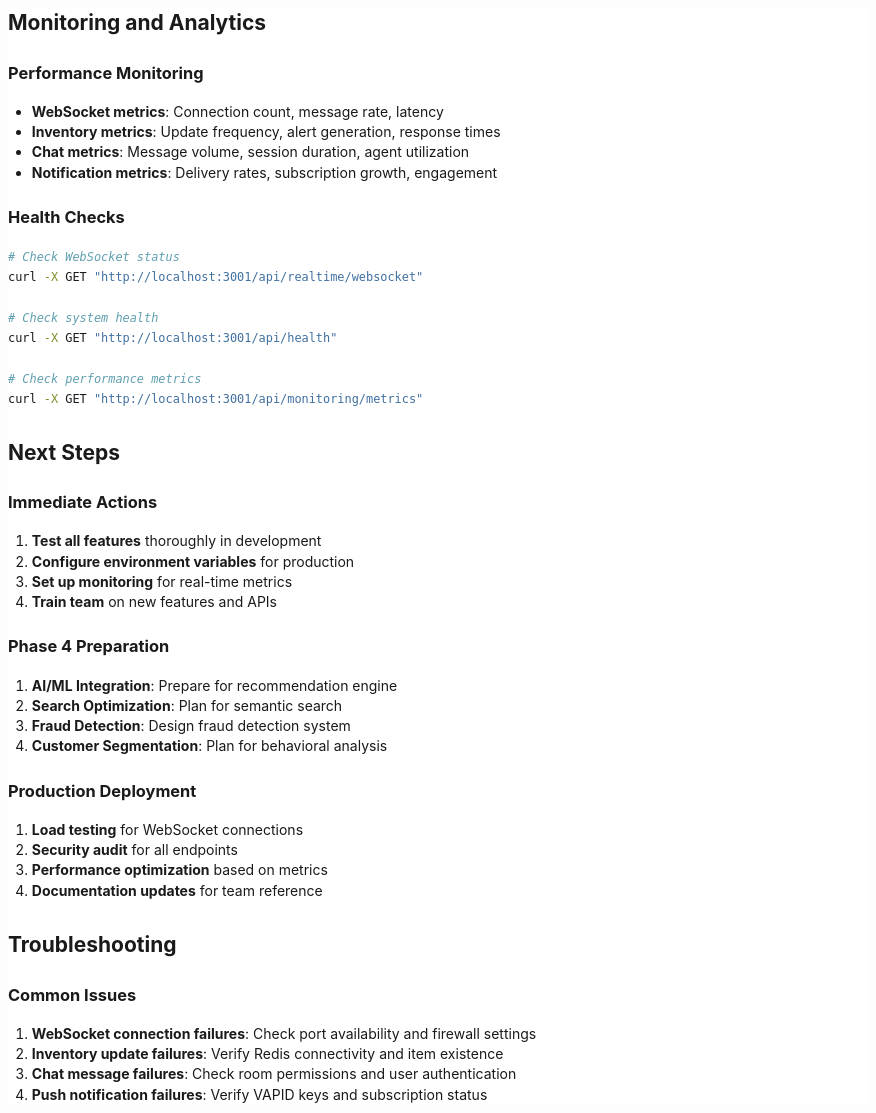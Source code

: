 ## Monitoring and Analytics

### Performance Monitoring

- **WebSocket metrics**: Connection count, message rate, latency
- **Inventory metrics**: Update frequency, alert generation, response times
- **Chat metrics**: Message volume, session duration, agent utilization
- **Notification metrics**: Delivery rates, subscription growth, engagement

### Health Checks

```bash
# Check WebSocket status
curl -X GET "http://localhost:3001/api/realtime/websocket"

# Check system health
curl -X GET "http://localhost:3001/api/health"

# Check performance metrics
curl -X GET "http://localhost:3001/api/monitoring/metrics"
```

## Next Steps

### Immediate Actions

1. **Test all features** thoroughly in development
2. **Configure environment variables** for production
3. **Set up monitoring** for real-time metrics
4. **Train team** on new features and APIs

### Phase 4 Preparation

1. **AI/ML Integration**: Prepare for recommendation engine
2. **Search Optimization**: Plan for semantic search
3. **Fraud Detection**: Design fraud detection system
4. **Customer Segmentation**: Plan for behavioral analysis

### Production Deployment

1. **Load testing** for WebSocket connections
2. **Security audit** for all endpoints
3. **Performance optimization** based on metrics
4. **Documentation updates** for team reference

## Troubleshooting

### Common Issues

1. **WebSocket connection failures**: Check port availability and firewall
   settings
2. **Inventory update failures**: Verify Redis connectivity and item existence
3. **Chat message failures**: Check room permissions and user authentication
4. **Push notification failures**: Verify VAPID keys and subscription status
